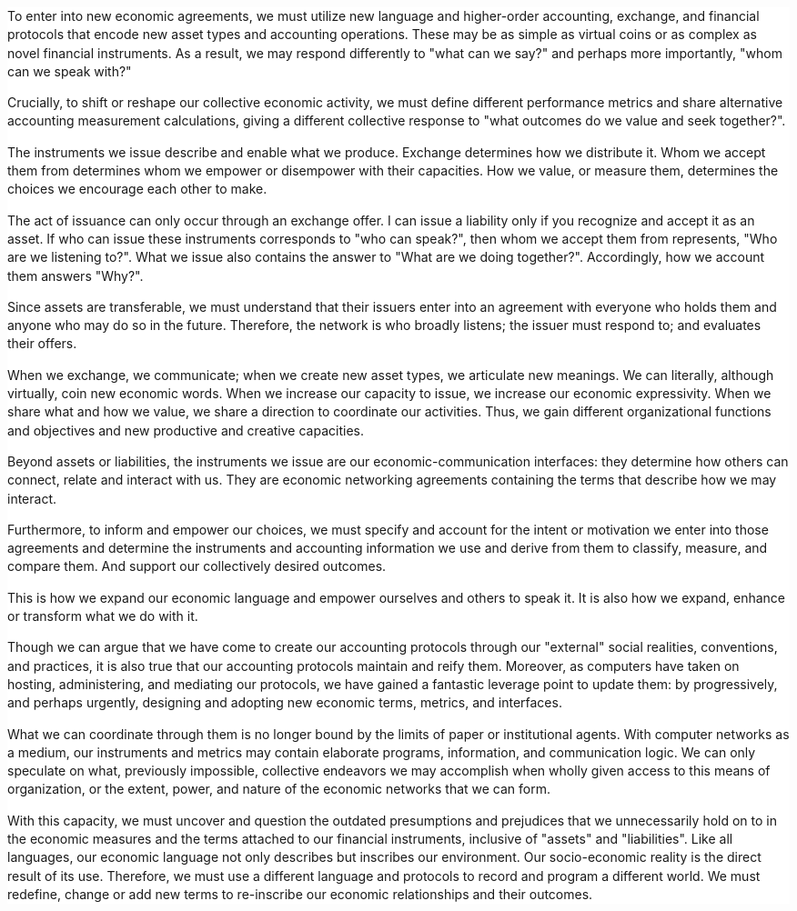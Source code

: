 To enter into new economic agreements, we must utilize new language and higher-order accounting, exchange, and financial protocols that encode new asset types and accounting operations. These may be as simple as virtual coins or as complex as novel financial instruments. As a result, we may respond differently to "what can we say?" and perhaps more importantly, "whom can we speak with?"

Crucially, to shift or reshape our collective economic activity, we must define different performance metrics and share alternative accounting measurement calculations, giving a different collective response to "what outcomes do we value and seek together?".

The instruments we issue describe and enable what we produce. Exchange determines how we distribute it. Whom we accept them from determines whom we empower or disempower with their capacities. How we value, or measure them, determines the choices we encourage each other to make.

The act of issuance can only occur through an exchange offer. I can issue a liability only if you recognize and accept it as an asset. If who can issue these instruments corresponds to "who can speak?", then whom we accept them from represents, "Who are we listening to?". What we issue also contains the answer to "What are we doing together?". Accordingly, how we account them answers "Why?".

Since assets are transferable, we must understand that their issuers enter into an agreement with everyone who holds them and anyone who may do so in the future. Therefore, the network is who broadly listens; the issuer must respond to; and evaluates their offers.

When we exchange, we communicate; when we create new asset types, we articulate new meanings. We can literally, although virtually, coin new economic words. When we increase our capacity to issue, we increase our economic expressivity. When we share what and how we value, we share a direction to coordinate our activities. Thus, we gain different organizational functions and objectives and new productive and creative capacities. 

Beyond assets or liabilities, the instruments we issue are our economic-communication interfaces: they determine how others can connect, relate and interact with us. They are economic networking agreements containing the terms that describe how we may interact.

Furthermore, to inform and empower our choices, we must specify and account for the intent or motivation we enter into those agreements and determine the instruments and accounting information we use and derive from them to classify, measure, and compare them. And support our collectively desired outcomes.

This is how we expand our economic language and empower ourselves and others to speak it. It is also how we expand, enhance or transform what we do with it.

Though we can argue that we have come to create our accounting protocols through our "external" social realities, conventions, and practices, it is also true that our accounting protocols maintain and reify them. Moreover, as computers have taken on hosting, administering, and mediating our protocols, we have gained a fantastic leverage point to update them: by progressively, and perhaps urgently, designing and adopting new economic terms, metrics, and interfaces.

What we can coordinate through them is no longer bound by the limits of paper or institutional agents. With computer networks as a medium, our instruments and metrics may contain elaborate programs, information, and communication logic. We can only speculate on what, previously impossible, collective endeavors we may accomplish when wholly given access to this means of organization, or the extent, power, and nature of the economic networks that we can form.

With this capacity, we must uncover and question the outdated presumptions and prejudices that we unnecessarily hold on to in the economic measures and the terms attached to our financial instruments, inclusive of "assets" and "liabilities". Like all languages, our economic language not only describes but inscribes our environment. Our socio-economic reality is the direct result of its use. Therefore, we must use a different language and protocols to record and program a different world. We must redefine, change or add new terms to re-inscribe our economic relationships and their outcomes.
